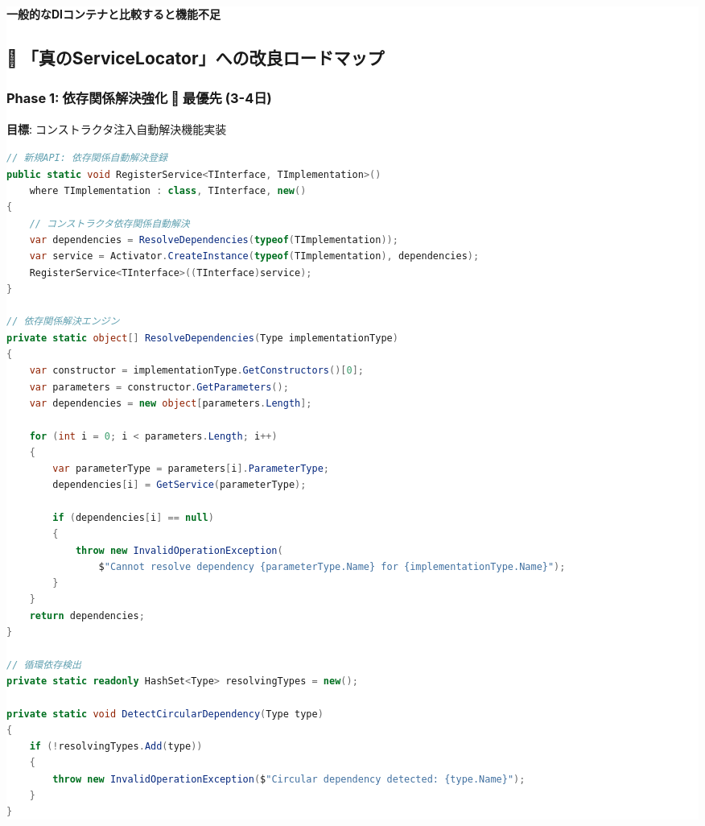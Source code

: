 **一般的なDIコンテナと比較すると機能不足**

## 🚀 「真のServiceLocator」への改良ロードマップ

### Phase 1: 依存関係解決強化 🔴 **最優先** (3-4日)

**目標**: コンストラクタ注入自動解決機能実装

```csharp
// 新規API: 依存関係自動解決登録
public static void RegisterService<TInterface, TImplementation>()
    where TImplementation : class, TInterface, new()
{
    // コンストラクタ依存関係自動解決
    var dependencies = ResolveDependencies(typeof(TImplementation));
    var service = Activator.CreateInstance(typeof(TImplementation), dependencies);
    RegisterService<TInterface>((TInterface)service);
}

// 依存関係解決エンジン
private static object[] ResolveDependencies(Type implementationType)
{
    var constructor = implementationType.GetConstructors()[0];
    var parameters = constructor.GetParameters();
    var dependencies = new object[parameters.Length];

    for (int i = 0; i < parameters.Length; i++)
    {
        var parameterType = parameters[i].ParameterType;
        dependencies[i] = GetService(parameterType);

        if (dependencies[i] == null)
        {
            throw new InvalidOperationException(
                $"Cannot resolve dependency {parameterType.Name} for {implementationType.Name}");
        }
    }
    return dependencies;
}

// 循環依存検出
private static readonly HashSet<Type> resolvingTypes = new();

private static void DetectCircularDependency(Type type)
{
    if (!resolvingTypes.Add(type))
    {
        throw new InvalidOperationException($"Circular dependency detected: {type.Name}");
    }
}
```
